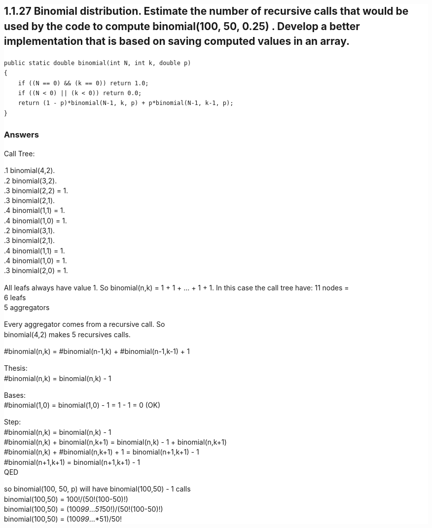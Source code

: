 ## 1.1.27 Binomial distribution. Estimate the number of recursive calls that would be used by the code to compute binomial(100, 50, 0.25) . Develop a better implementation that is based on saving computed values in an array.
    
    public static double binomial(int N, int k, double p)
    {
        if ((N == 0) && (k == 0)) return 1.0;
        if ((N < 0) || (k < 0)) return 0.0;
        return (1 - p)*binomial(N-1, k, p) + p*binomial(N-1, k-1, p);
    }


### Answers

Call Tree:  

.1 binomial(4,2).  
.2 binomial(3,2).  
.3 binomial(2,2) = 1.  
.3 binomial(2,1).  
.4 binomial(1,1) = 1.  
.4 binomial(1,0) = 1.  
.2 binomial(3,1).  
.3 binomial(2,1).  
.4 binomial(1,1) = 1.  
.4 binomial(1,0) = 1.  
.3 binomial(2,0) = 1.  

All leafs always have value 1. So binomial(n,k) = 1 + 1 + ... + 1 + 1. In this case the call tree have:
11 nodes =   
6 leafs  
5 aggregators  

Every aggregator comes from a recursive call. So  
binomial(4,2) makes 5 recursives calls.  

\#binomial(n,k) = \#binomial(n-1,k) + \#binomial(n-1,k-1) + 1  

Thesis:  
\#binomial(n,k) = binomial(n,k) - 1  

Bases:  
\#binomial(1,0) = binomial(1,0) - 1 = 1 - 1 = 0 (OK)  

Step:  
\#binomial(n,k) = binomial(n,k) - 1  
\#binomial(n,k) + binomial(n,k+1) = binomial(n,k) - 1 + binomial(n,k+1)  
\#binomial(n,k) + \#binomial(n,k+1) + 1 = binomial(n+1,k+1) - 1  
\#binomial(n+1,k+1) = binomial(n+1,k+1) - 1  
QED  

so
binomial(100, 50, p) will have binomial(100,50) - 1 calls  
binomial(100,50) = 100!/(50!(100-50)!)  
binomial(100,50) = (100*99*...*51*50!)/(50!(100-50)!)  
binomial(100,50) = (100*99*...*51)/50!  

